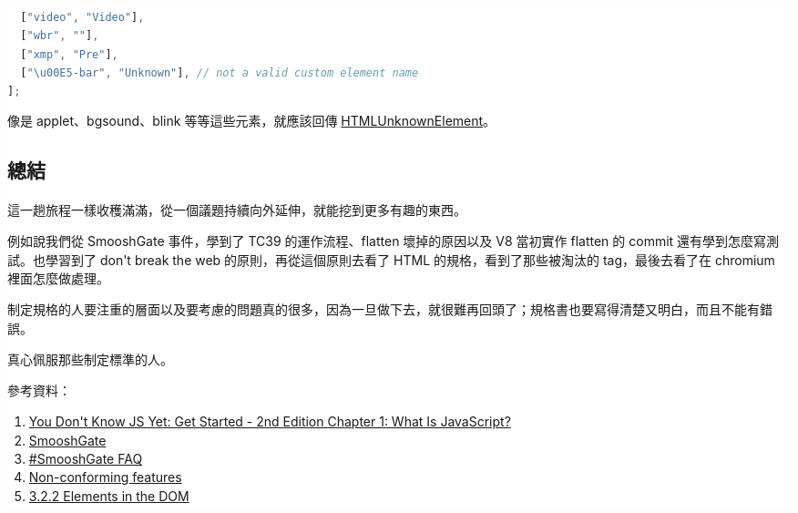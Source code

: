 ``` js
  ["video", "Video"],
  ["wbr", ""],
  ["xmp", "Pre"],
  ["\u00E5-bar", "Unknown"], // not a valid custom element name
];
```

像是 applet、bgsound、blink 等等這些元素，就應該回傳 [HTMLUnknownElement](https://developer.mozilla.org/zh-TW/docs/Web/API/HTMLUnknownElement)。

## 總結

這一趟旅程一樣收穫滿滿，從一個議題持續向外延伸，就能挖到更多有趣的東西。

例如說我們從 SmooshGate 事件，學到了 TC39 的運作流程、flatten 壞掉的原因以及 V8 當初實作 flatten 的 commit 還有學到怎麼寫測試。也學習到了 don't break the web 的原則，再從這個原則去看了 HTML 的規格，看到了那些被淘汰的 tag，最後去看了在 chromium 裡面怎麼做處理。

制定規格的人要注重的層面以及要考慮的問題真的很多，因為一旦做下去，就很難再回頭了；規格書也要寫得清楚又明白，而且不能有錯誤。

真心佩服那些制定標準的人。

參考資料：

1. [You Don't Know JS Yet: Get Started - 2nd Edition Chapter 1: What Is JavaScript?](https://github.com/getify/You-Dont-Know-JS/blob/2nd-ed/get-started/ch1.md)
2. [SmooshGate](https://blog.othree.net/log/2018/05/28/smooshgate/)
3. [#SmooshGate FAQ](https://developers.google.com/web/updates/2018/03/smooshgate)
4. [Non-conforming features](https://html.spec.whatwg.org/multipage/obsolete.html#non-conforming-features)
5. [3.2.2 Elements in the DOM](https://html.spec.whatwg.org/multipage/dom.html#elements-in-the-dom)
